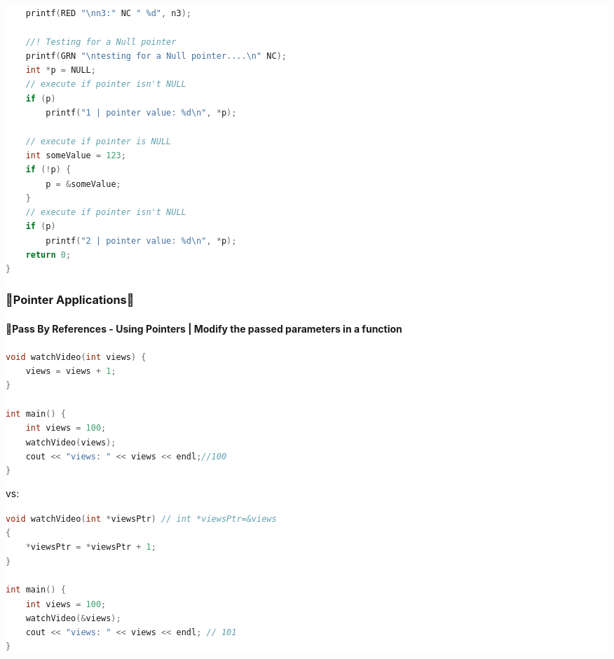 ```cpp
    printf(RED "\nn3:" NC " %d", n3);

    //! Testing for a Null pointer
    printf(GRN "\ntesting for a Null pointer....\n" NC);
    int *p = NULL;
    // execute if pointer isn't NULL
    if (p)
        printf("1 | pointer value: %d\n", *p);

    // execute if pointer is NULL
    int someValue = 123;
    if (!p) {
        p = &someValue;
    }
    // execute if pointer isn't NULL
    if (p)
        printf("2 | pointer value: %d\n", *p);
    return 0;
}
```


### 🌟Pointer Applications🌟

#### 🚀Pass By References - Using Pointers | Modify the passed parameters in a function

```cpp
void watchVideo(int views) {
    views = views + 1;
}

int main() {
    int views = 100;
    watchVideo(views);
    cout << "views: " << views << endl;//100
}
```

vs:

```cpp
void watchVideo(int *viewsPtr) // int *viewsPtr=&views
{
    *viewsPtr = *viewsPtr + 1;
}

int main() {
    int views = 100;
    watchVideo(&views);
    cout << "views: " << views << endl; // 101
}
```
